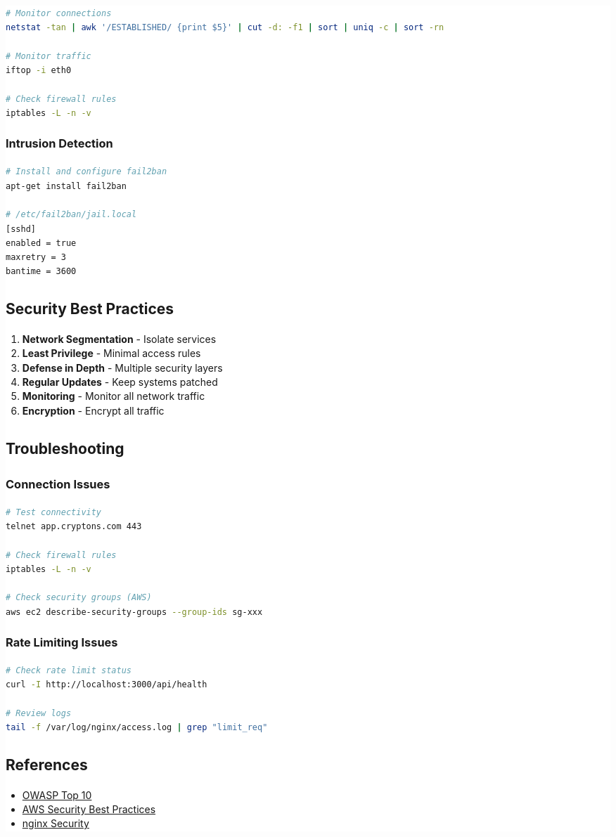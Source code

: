 ```bash
# Monitor connections
netstat -tan | awk '/ESTABLISHED/ {print $5}' | cut -d: -f1 | sort | uniq -c | sort -rn

# Monitor traffic
iftop -i eth0

# Check firewall rules
iptables -L -n -v
```

### Intrusion Detection

```bash
# Install and configure fail2ban
apt-get install fail2ban

# /etc/fail2ban/jail.local
[sshd]
enabled = true
maxretry = 3
bantime = 3600
```

## Security Best Practices

1. **Network Segmentation** - Isolate services
2. **Least Privilege** - Minimal access rules
3. **Defense in Depth** - Multiple security layers
4. **Regular Updates** - Keep systems patched
5. **Monitoring** - Monitor all network traffic
6. **Encryption** - Encrypt all traffic

## Troubleshooting

### Connection Issues

```bash
# Test connectivity
telnet app.cryptons.com 443

# Check firewall rules
iptables -L -n -v

# Check security groups (AWS)
aws ec2 describe-security-groups --group-ids sg-xxx
```

### Rate Limiting Issues

```bash
# Check rate limit status
curl -I http://localhost:3000/api/health

# Review logs
tail -f /var/log/nginx/access.log | grep "limit_req"
```

## References

- [OWASP Top 10](https://owasp.org/www-project-top-ten/)
- [AWS Security Best Practices](https://aws.amazon.com/architecture/security-identity-compliance/)
- [nginx Security](https://nginx.org/en/docs/http/ngx_http_ssl_module.html)
